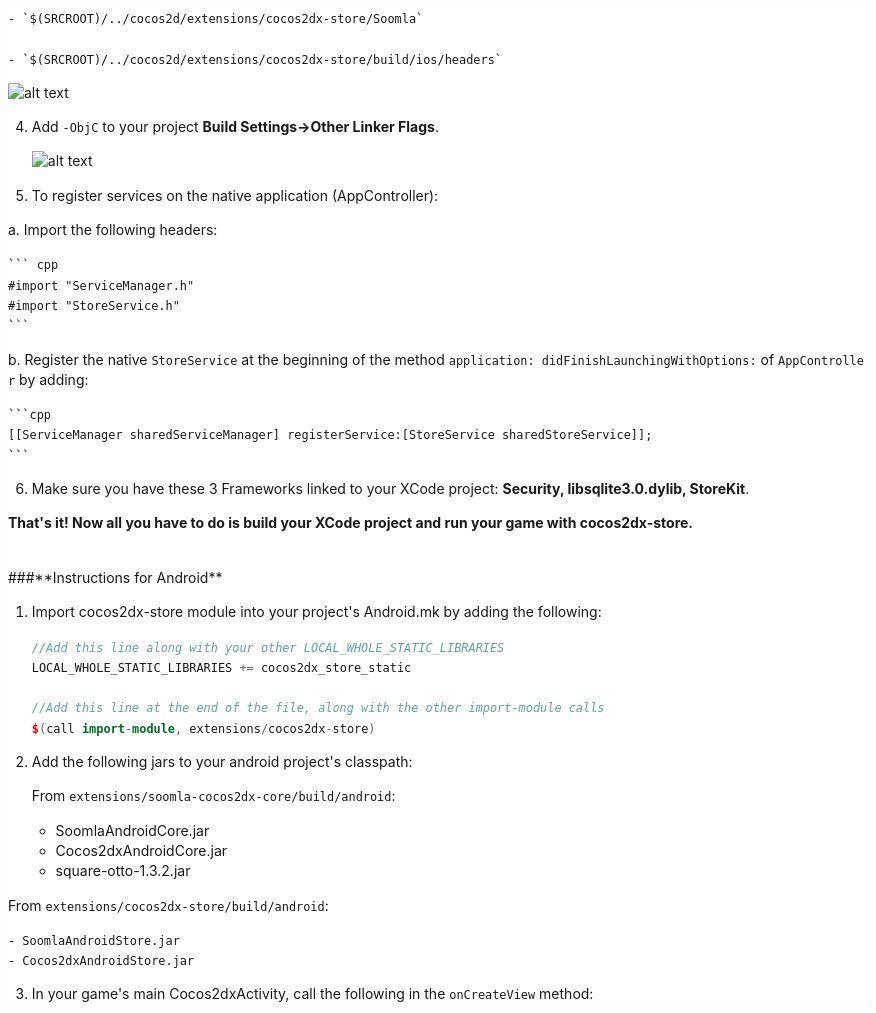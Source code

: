 	- `$(SRCROOT)/../cocos2d/extensions/cocos2dx-store/Soomla`

	- `$(SRCROOT)/../cocos2d/extensions/cocos2dx-store/build/ios/headers`

 ![alt text](/img/tutorial_img/cocos2dx_getting_started/headerSP.png "Header search paths")

4. Add `-ObjC` to your project **Build Settings->Other Linker Flags**.

	![alt text](/img/tutorial_img/cocos2dx_getting_started/objc.png "Pther Linker Flags")

5. To register services on the native application (AppController):

  a. Import the following headers:

    ``` cpp
    #import "ServiceManager.h"
    #import "StoreService.h"
    ```

  b. Register the native `StoreService` at the beginning of the method `application: didFinishLaunchingWithOptions:` of `AppController` by adding:

    ```cpp
    [[ServiceManager sharedServiceManager] registerService:[StoreService sharedStoreService]];
    ```

6. Make sure you have these 3 Frameworks linked to your XCode project: **Security, libsqlite3.0.dylib, StoreKit**.

**That's it! Now all you have to do is build your XCode project and run your game with cocos2dx-store.**

<br>
###**Instructions for Android**

1. Import cocos2dx-store module into your project's Android.mk by adding the following:

    ``` cpp
    //Add this line along with your other LOCAL_WHOLE_STATIC_LIBRARIES
    LOCAL_WHOLE_STATIC_LIBRARIES += cocos2dx_store_static

	//Add this line at the end of the file, along with the other import-module calls
    $(call import-module, extensions/cocos2dx-store)  
    ```

2. Add the following jars to your android project's classpath:

    From `extensions/soomla-cocos2dx-core/build/android`:

    - SoomlaAndroidCore.jar
    - Cocos2dxAndroidCore.jar
    - square-otto-1.3.2.jar

  From `extensions/cocos2dx-store/build/android`:

    - SoomlaAndroidStore.jar
    - Cocos2dxAndroidStore.jar

3. In your game's main Cocos2dxActivity, call the following in the `onCreateView` method:
